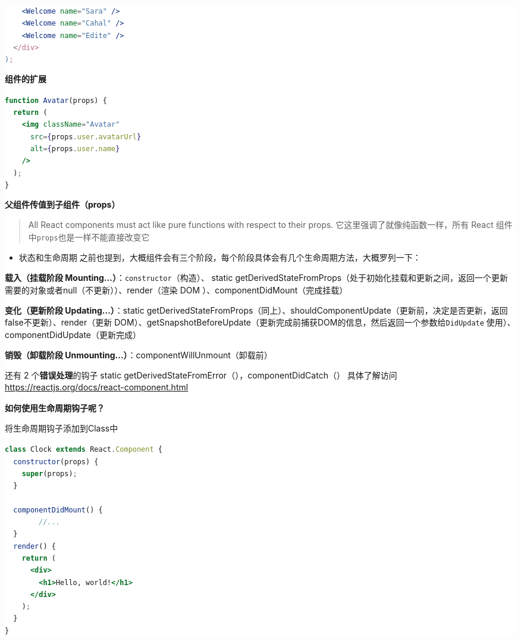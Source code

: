 ```jsx
    <Welcome name="Sara" />
    <Welcome name="Cahal" />
    <Welcome name="Edite" />
  </div>
);
```
**组件的扩展**
```jsx
function Avatar(props) {
  return (
    <img className="Avatar"
      src={props.user.avatarUrl}
      alt={props.user.name}
    />
  );
}
```

**父组件传值到子组件（props）**

> All React components must act like pure functions with respect to their props.
> 它这里强调了就像纯函数一样，所有 React 组件中`props`也是一样不能直接改变它

- 状态和生命周期
之前也提到，大概组件会有三个阶段，每个阶段具体会有几个生命周期方法，大概罗列一下：

**载入（挂载阶段 Mounting...）**：`constructor`（构造）、 static getDerivedStateFromProps（处于初始化挂载和更新之间，返回一个更新需要的对象或者null（不更新））、render（渲染 DOM ）、componentDidMount（完成挂载）

**变化（更新阶段 Updating...）**：static getDerivedStateFromProps（同上）、shouldComponentUpdate（更新前，决定是否更新，返回false不更新）、render（更新 DOM）、getSnapshotBeforeUpdate（更新完成前捕获DOM的信息，然后返回一个参数给`DidUpdate` 使用）、componentDidUpdate（更新完成）

**销毁（卸载阶段 Unmounting...）**：componentWillUnmount（卸载前）

还有 2 个**错误处理**的钩子 static getDerivedStateFromError（），componentDidCatch（）
具体了解访问 https://reactjs.org/docs/react-component.html

**如何使用生命周期钩子呢？**

将生命周期钩子添加到Class中
```jsx
class Clock extends React.Component {
  constructor(props) {
    super(props);
  }

  componentDidMount() {
		//...
  }
  render() {
    return (
      <div>
        <h1>Hello, world!</h1>
      </div>
    );
  }
}
```
